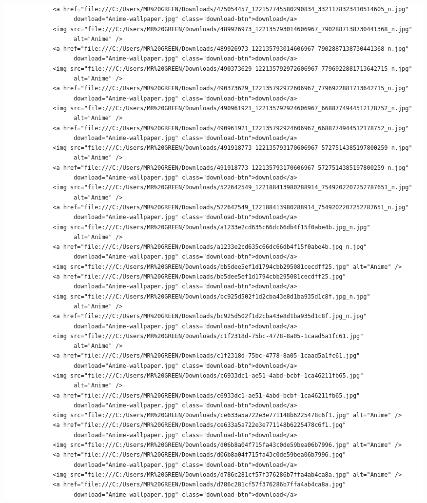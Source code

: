                   <a href="file:///C:/Users/MR%20GREEN/Downloads/475054457_122157745580290834_3321178323410514605_n.jpg"
                        download="Anime-wallpaper.jpg" class="download-btn">download</a>
                  <img src="file:///C:/Users/MR%20GREEN/Downloads/489926973_122135793014606967_7902887138730441368_n.jpg"
                        alt="Anime" />
                  <a href="file:///C:/Users/MR%20GREEN/Downloads/489926973_122135793014606967_7902887138730441368_n.jpg"
                        download="Anime-wallpaper.jpg" class="download-btn">download</a>
                  <img src="file:///C:/Users/MR%20GREEN/Downloads/490373629_122135792972606967_7796922881713642715_n.jpg"
                        alt="Anime" />
                  <a href="file:///C:/Users/MR%20GREEN/Downloads/490373629_122135792972606967_7796922881713642715_n.jpg"
                        download="Anime-wallpaper.jpg" class="download-btn">download</a>
                  <img src="file:///C:/Users/MR%20GREEN/Downloads/490961921_122135792924606967_6688774944512178752_n.jpg"
                        alt="Anime" />
                  <a href="file:///C:/Users/MR%20GREEN/Downloads/490961921_122135792924606967_6688774944512178752_n.jpg"
                        download="Anime-wallpaper.jpg" class="download-btn">download</a>
                  <img src="file:///C:/Users/MR%20GREEN/Downloads/491918773_122135793170606967_5727514385197800259_n.jpg"
                        alt="Anime" />
                  <a href="file:///C:/Users/MR%20GREEN/Downloads/491918773_122135793170606967_5727514385197800259_n.jpg"
                        download="Anime-wallpaper.jpg" class="download-btn">download</a>
                  <img src="file:///C:/Users/MR%20GREEN/Downloads/522642549_122188413980288914_7549202207252787651_n.jpg"
                        alt="Anime" />
                  <a href="file:///C:/Users/MR%20GREEN/Downloads/522642549_122188413980288914_7549202207252787651_n.jpg"
                        download="Anime-wallpaper.jpg" class="download-btn">download</a>
                  <img src="file:///C:/Users/MR%20GREEN/Downloads/a1233e2cd635c66dc66db4f15f0abe4b.jpg_n.jpg"
                        alt="Anime" />
                  <a href="file:///C:/Users/MR%20GREEN/Downloads/a1233e2cd635c66dc66db4f15f0abe4b.jpg_n.jpg"
                        download="Anime-wallpaper.jpg" class="download-btn">download</a>
                  <img src="file:///C:/Users/MR%20GREEN/Downloads/bb5dee5ef1d1794cbb295081cecdff25.jpg" alt="Anime" />
                  <a href="file:///C:/Users/MR%20GREEN/Downloads/bb5dee5ef1d1794cbb295081cecdff25.jpg"
                        download="Anime-wallpaper.jpg" class="download-btn">download</a>
                  <img src="file:///C:/Users/MR%20GREEN/Downloads/bc925d502f1d2cba43e8d1ba935d1c8f.jpg_n.jpg"
                        alt="Anime" />
                  <a href="file:///C:/Users/MR%20GREEN/Downloads/bc925d502f1d2cba43e8d1ba935d1c8f.jpg_n.jpg"
                        download="Anime-wallpaper.jpg" class="download-btn">download</a>
                  <img src="file:///C:/Users/MR%20GREEN/Downloads/c1f2318d-75bc-4778-8a05-1caad5a1fc61.jpg"
                        alt="Anime" />
                  <a href="file:///C:/Users/MR%20GREEN/Downloads/c1f2318d-75bc-4778-8a05-1caad5a1fc61.jpg"
                        download="Anime-wallpaper.jpg" class="download-btn">download</a>
                  <img src="file:///C:/Users/MR%20GREEN/Downloads/c6933dc1-ae51-4abd-bcbf-1ca46211fb65.jpg"
                        alt="Anime" />
                  <a href="file:///C:/Users/MR%20GREEN/Downloads/c6933dc1-ae51-4abd-bcbf-1ca46211fb65.jpg"
                        download="Anime-wallpaper.jpg" class="download-btn">download</a>
                  <img src="file:///C:/Users/MR%20GREEN/Downloads/ce633a5a722e3e771148b6225478c6f1.jpg" alt="Anime" />
                  <a href="file:///C:/Users/MR%20GREEN/Downloads/ce633a5a722e3e771148b6225478c6f1.jpg"
                        download="Anime-wallpaper.jpg" class="download-btn">download</a>
                  <img src="file:///C:/Users/MR%20GREEN/Downloads/d06b8a04f715fa43c0de59bea06b7996.jpg" alt="Anime" />
                  <a href="file:///C:/Users/MR%20GREEN/Downloads/d06b8a04f715fa43c0de59bea06b7996.jpg"
                        download="Anime-wallpaper.jpg" class="download-btn">download</a>
                  <img src="file:///C:/Users/MR%20GREEN/Downloads/d786c281cf57f376286b7ffa4ab4ca8a.jpg" alt="Anime" />
                  <a href="file:///C:/Users/MR%20GREEN/Downloads/d786c281cf57f376286b7ffa4ab4ca8a.jpg"
                        download="Anime-wallpaper.jpg" class="download-btn">download</a>
